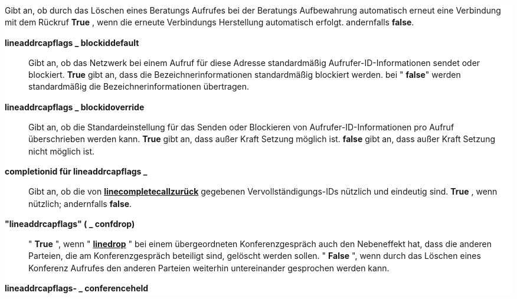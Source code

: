 Gibt an, ob durch das Löschen eines Beratungs Aufrufes bei der Beratungs Aufbewahrung automatisch erneut eine Verbindung mit dem Rückruf **True** , wenn die erneute Verbindungs Herstellung automatisch erfolgt. andernfalls **false**.


</dt> </dl> </dd> <dt>

<span id="LINEADDRCAPFLAGS_BLOCKIDDEFAULT"></span><span id="lineaddrcapflags_blockiddefault"></span>**lineaddrcapflags \_ blockiddefault**
</dt> <dd> <dl> <dt>



Gibt an, ob das Netzwerk bei einem Aufruf für diese Adresse standardmäßig Aufrufer-ID-Informationen sendet oder blockiert. **True** gibt an, dass die Bezeichnerinformationen standardmäßig blockiert werden. bei " **false**" werden standardmäßig die Bezeichnerinformationen übertragen.


</dt> </dl> </dd> <dt>

<span id="LINEADDRCAPFLAGS_BLOCKIDOVERRIDE"></span><span id="lineaddrcapflags_blockidoverride"></span>**lineaddrcapflags \_ blockidoverride**
</dt> <dd> <dl> <dt>



Gibt an, ob die Standardeinstellung für das Senden oder Blockieren von Aufrufer-ID-Informationen pro Aufruf überschrieben werden kann. **True** gibt an, dass außer Kraft Setzung möglich ist. **false** gibt an, dass außer Kraft Setzung nicht möglich ist.


</dt> </dl> </dd> <dt>

<span id="LINEADDRCAPFLAGS_COMPLETIONID"></span><span id="lineaddrcapflags_completionid"></span>**completionid für lineaddrcapflags \_**
</dt> <dd> <dl> <dt>



Gibt an, ob die von [**linecompletecallzurück**](/windows/desktop/api/Tapi/nf-tapi-linecompletecall) gegebenen Vervollständigungs-IDs nützlich und eindeutig sind. **True** , wenn nützlich; andernfalls **false**.


</dt> </dl> </dd> <dt>

<span id="LINEADDRCAPFLAGS_CONFDROP"></span><span id="lineaddrcapflags_confdrop"></span>**"lineaddrcapflags" ( \_ confdrop)**
</dt> <dd> <dl> <dt>



" **True** ", wenn " [**linedrop**](/windows/desktop/api/Tapi/nf-tapi-linedrop) " bei einem übergeordneten Konferenzgespräch auch den Nebeneffekt hat, dass die anderen Parteien, die am Konferenzgespräch beteiligt sind, gelöscht werden sollen. " **False** ", wenn durch das Löschen eines Konferenz Aufrufes den anderen Parteien weiterhin untereinander gesprochen werden kann.


</dt> </dl> </dd> <dt>

<span id="LINEADDRCAPFLAGS_CONFERENCEHELD"></span><span id="lineaddrcapflags_conferenceheld"></span>**lineaddrcapflags- \_ conferenceheld**
</dt> <dd> <dl> <dt>
